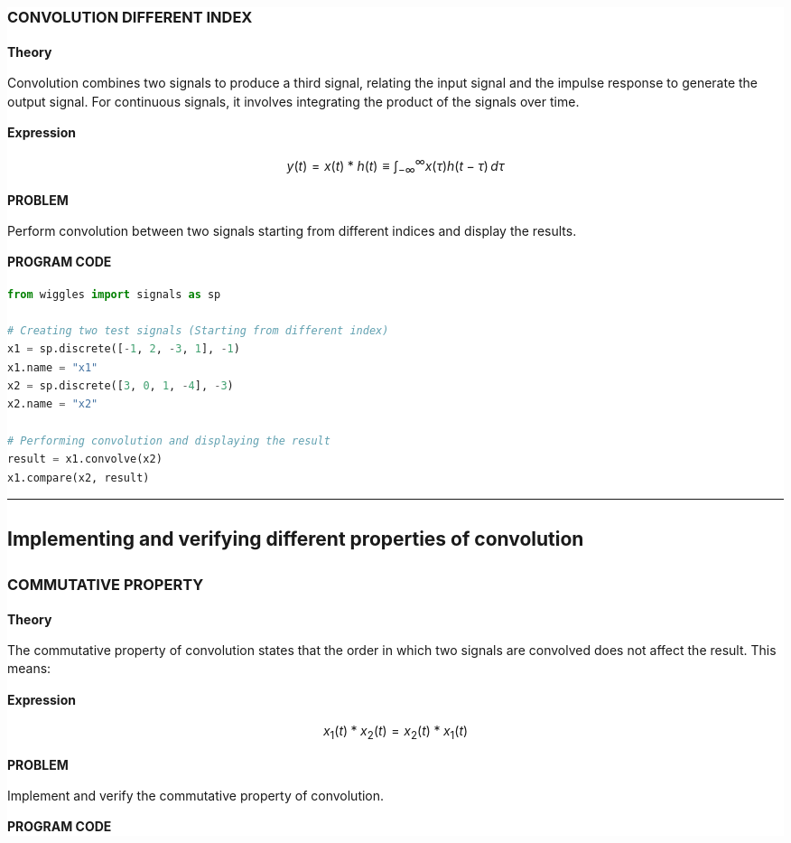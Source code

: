 ### CONVOLUTION DIFFERENT INDEX

**Theory**

Convolution combines two signals to produce a third signal, relating the input signal and the impulse response to generate the output signal. For continuous signals, it involves integrating the product of the signals over time.

**Expression**

$$
y(t) = x(t) * h(t) \equiv \int_{-\infty}^{\infty} x(\tau) h(t - \tau) \, d\tau
$$

**PROBLEM**

Perform convolution between two signals starting from different indices and display the results.

**PROGRAM CODE**

```python
from wiggles import signals as sp

# Creating two test signals (Starting from different index)
x1 = sp.discrete([-1, 2, -3, 1], -1)
x1.name = "x1"
x2 = sp.discrete([3, 0, 1, -4], -3)
x2.name = "x2"

# Performing convolution and displaying the result
result = x1.convolve(x2)
x1.compare(x2, result)
```

---

## Implementing and verifying different properties of convolution

### COMMUTATIVE PROPERTY

**Theory**

The commutative property of convolution states that the order in which two signals are convolved does not affect the result. This means:

**Expression**

$$
x_1(t) * x_2(t) = x_2(t) * x_1(t)
$$

**PROBLEM**

Implement and verify the commutative property of convolution.

**PROGRAM CODE**
